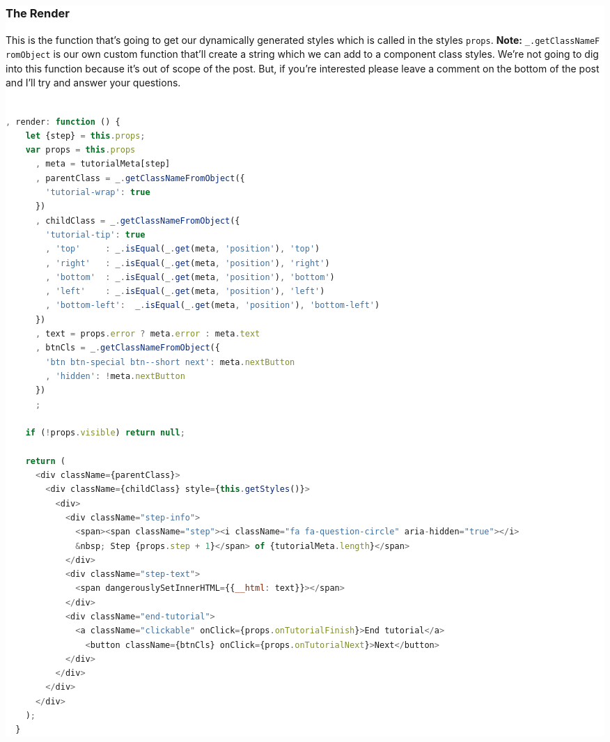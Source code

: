 ### The Render

This is the function that’s going to get our dynamically generated styles which is called in the styles `props`. **Note:** `_.getClassNameFromObject` is our own custom function that’ll create a string which we can add to a component class styles. We’re not going to dig into this function because it’s out of scope of the post. But, if you’re interested please leave a comment on the bottom of the post and I’ll try and answer your questions.

```js

, render: function () {
    let {step} = this.props;
    var props = this.props
      , meta = tutorialMeta[step]
      , parentClass = _.getClassNameFromObject({
        'tutorial-wrap': true
      })
      , childClass = _.getClassNameFromObject({
        'tutorial-tip': true
        , 'top'     : _.isEqual(_.get(meta, 'position'), 'top')
        , 'right'   : _.isEqual(_.get(meta, 'position'), 'right')
        , 'bottom'  : _.isEqual(_.get(meta, 'position'), 'bottom')
        , 'left'    : _.isEqual(_.get(meta, 'position'), 'left')
        , 'bottom-left':  _.isEqual(_.get(meta, 'position'), 'bottom-left')
      })
      , text = props.error ? meta.error : meta.text
      , btnCls = _.getClassNameFromObject({
        'btn btn-special btn--short next': meta.nextButton
        , 'hidden': !meta.nextButton
      })
      ;

    if (!props.visible) return null;

    return (
      <div className={parentClass}>
        <div className={childClass} style={this.getStyles()}>
          <div>
            <div className="step-info">
              <span><span className="step"><i className="fa fa-question-circle" aria-hidden="true"></i>
              &nbsp; Step {props.step + 1}</span> of {tutorialMeta.length}</span>
            </div>
            <div className="step-text">
              <span dangerouslySetInnerHTML={{__html: text}}></span>
            </div>
            <div className="end-tutorial">
              <a className="clickable" onClick={props.onTutorialFinish}>End tutorial</a>
                <button className={btnCls} onClick={props.onTutorialNext}>Next</button>
            </div>
          </div>
        </div>
      </div>
    );
  }
```
